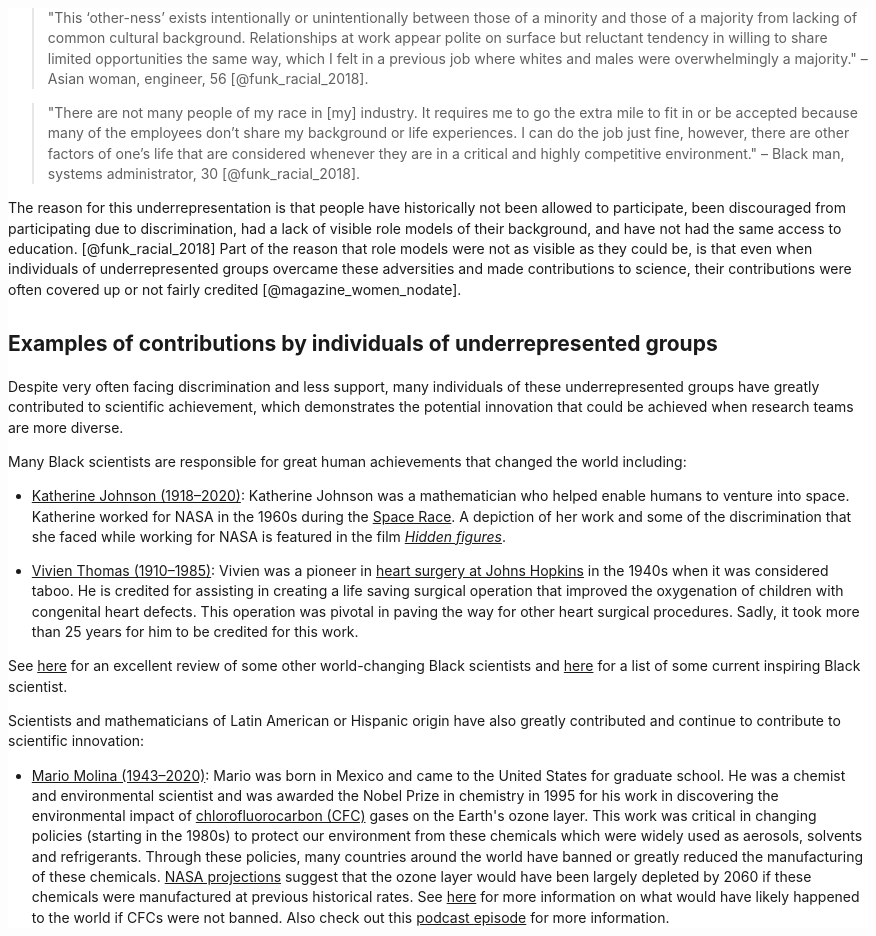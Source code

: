 > "This ‘other-ness’ exists intentionally or unintentionally between those of a minority and those of a majority from lacking of common cultural background. Relationships at work appear polite on surface but reluctant tendency in willing to share limited opportunities the same way, which I felt in a previous job where whites and males were overwhelmingly a majority." – Asian woman, engineer, 56 [@funk_racial_2018].

> "There are not many people of my race in [my] industry. It requires me to go the extra mile to fit in or be accepted because many of the employees don’t share my background or life experiences. I can do the job just fine, however, there are other factors of one’s life that are considered whenever they are in a critical and highly competitive environment." – Black man, systems administrator, 30 [@funk_racial_2018].

The reason for this underrepresentation is that people have historically not been allowed to participate, been discouraged from participating due to discrimination, had a lack of visible role models of their background, and have not had the same access to education. [@funk_racial_2018] Part of the reason that role models were not as visible as they could be, is that even when individuals of underrepresented groups overcame these adversities and made contributions to science, their contributions were often covered up or not fairly credited [@magazine_women_nodate].


## Examples of contributions by individuals of underrepresented groups

Despite very often facing discrimination and less support, many individuals of these underrepresented groups have greatly contributed to scientific achievement, which demonstrates the potential innovation that could be achieved when research teams are more diverse.

Many Black scientists are responsible for great human achievements that changed the world including:

- [Katherine Johnson (1918–2020)](https://www.biography.com/scientist/katherine-g-johnson): Katherine Johnson was a mathematician who helped enable humans to venture into space. Katherine worked for NASA in the 1960s during the [Space Race](https://en.wikipedia.org/wiki/Space_Race). A depiction of her work and some of the discrimination that she faced while working for NASA is featured in the film [*Hidden figures*](https://en.wikipedia.org/wiki/Hidden_Figures).

- [Vivien Thomas (1910–1985)](https://en.wikipedia.org/wiki/Vivien_Thomas): Vivien was a pioneer in [heart surgery at Johns Hopkins](https://www.hopkinsmedicine.org/som/giving/vtfund.html) in the 1940s when it was considered taboo. He is credited for assisting in creating a life saving surgical operation that improved the oxygenation of children with congenital heart defects. This operation was pivotal in paving the way for other heart surgical procedures. Sadly, it took more than 25 years for him to be credited for this work.

See [here](https://www.biography.com/people/groups/black-scientists) for an excellent review of some other world-changing Black scientists and [here](http://crosstalk.cell.com/blog/100-inspiring-black-scientists-in-america) for a list of some current inspiring Black scientist.

Scientists and mathematicians of Latin American or Hispanic origin have also greatly contributed and continue to contribute to scientific innovation:

- [Mario Molina (1943–2020)](https://www.nobelprize.org/prizes/chemistry/1995/molina/biographical/): Mario was born in Mexico and came to the United States for graduate school. He was a chemist and environmental scientist and was awarded the Nobel Prize in chemistry in 1995 for his work in discovering the environmental impact of [chlorofluorocarbon (CFC)](https://en.wikipedia.org/wiki/Chlorofluorocarbon) gases on the Earth's ozone layer. This work was critical in changing policies (starting in the 1980s) to protect our environment from these chemicals which were widely used as aerosols, solvents and refrigerants. Through these policies, many countries around the world have banned or greatly reduced the manufacturing of these chemicals. [NASA projections](https://earthobservatory.nasa.gov/images/38685/the-ozone-layer-if-cfcs-hadnt-been-banned) suggest that the ozone layer would have been largely depleted by 2060 if these chemicals were manufactured at previous historical rates. See [here](https://earthobservatory.nasa.gov/features/WorldWithoutOzone/page1.php) for more information on what would have likely happened to the world if CFCs were not banned. Also check out this [podcast episode](https://www.sciencehistory.org/distillations/podcast/whatever-happened-to-the-ozone-hole) for more information.

